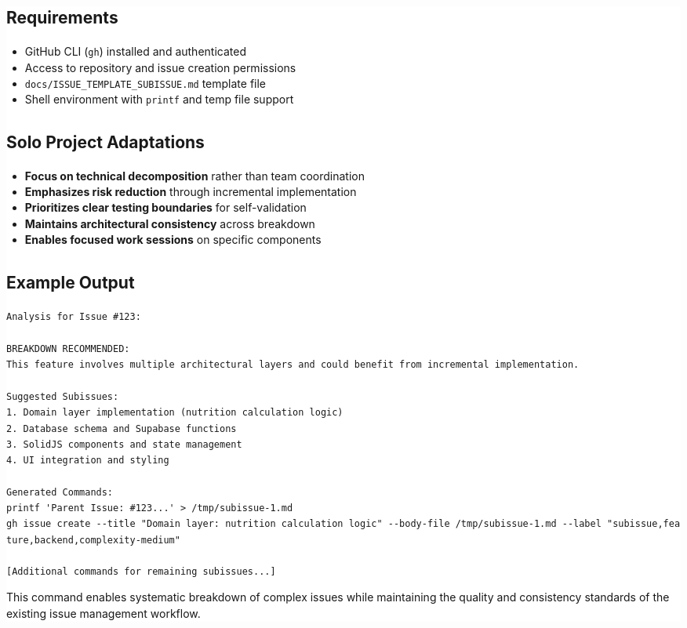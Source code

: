 ## Requirements

- GitHub CLI (`gh`) installed and authenticated
- Access to repository and issue creation permissions
- `docs/ISSUE_TEMPLATE_SUBISSUE.md` template file
- Shell environment with `printf` and temp file support

## Solo Project Adaptations

- **Focus on technical decomposition** rather than team coordination
- **Emphasizes risk reduction** through incremental implementation
- **Prioritizes clear testing boundaries** for self-validation
- **Maintains architectural consistency** across breakdown
- **Enables focused work sessions** on specific components

## Example Output

```
Analysis for Issue #123:

BREAKDOWN RECOMMENDED:
This feature involves multiple architectural layers and could benefit from incremental implementation.

Suggested Subissues:
1. Domain layer implementation (nutrition calculation logic)
2. Database schema and Supabase functions  
3. SolidJS components and state management
4. UI integration and styling

Generated Commands:
printf 'Parent Issue: #123...' > /tmp/subissue-1.md
gh issue create --title "Domain layer: nutrition calculation logic" --body-file /tmp/subissue-1.md --label "subissue,feature,backend,complexity-medium"

[Additional commands for remaining subissues...]
```

This command enables systematic breakdown of complex issues while maintaining the quality and consistency standards of the existing issue management workflow.
